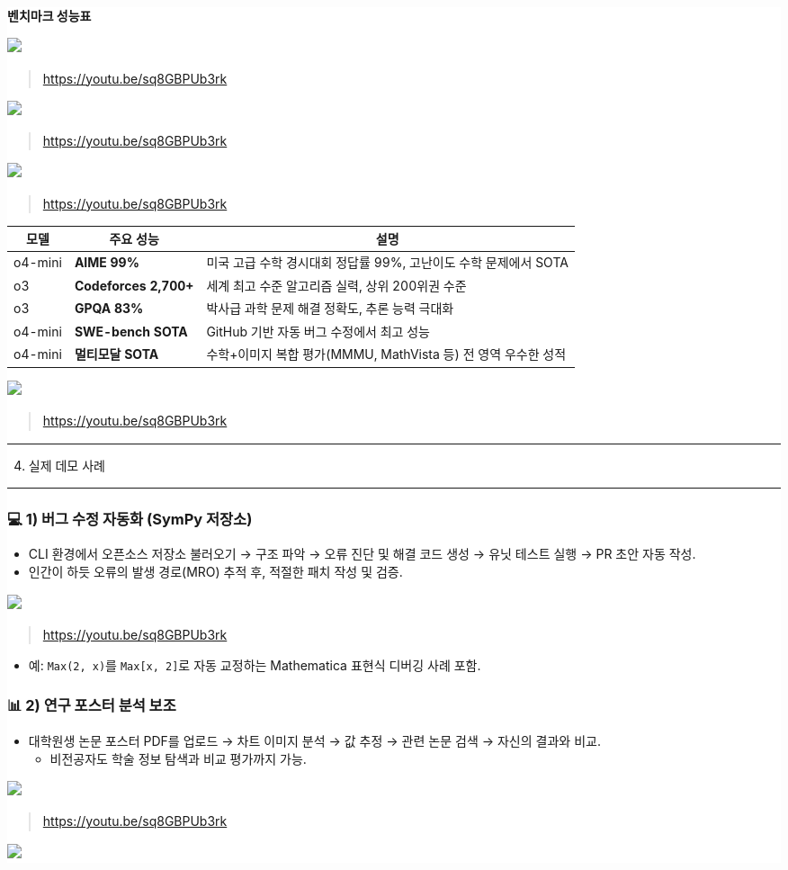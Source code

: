 **벤치마크 성능표**

![](https://velog.velcdn.com/images/euisuk-chung/post/b7a32abc-8c46-4c5e-a216-b8d59975822a/image.png)

> <https://youtu.be/sq8GBPUb3rk>

![](https://velog.velcdn.com/images/euisuk-chung/post/609d265e-0dd6-47ce-800d-2984160e3a30/image.png)

> <https://youtu.be/sq8GBPUb3rk>

![](https://velog.velcdn.com/images/euisuk-chung/post/fd43e65d-aca5-43f0-88b5-8871c23bdb91/image.png)

> <https://youtu.be/sq8GBPUb3rk>

| 모델 | 주요 성능 | 설명 |
| --- | --- | --- |
| o4-mini | **AIME 99%** | 미국 고급 수학 경시대회 정답률 99%, 고난이도 수학 문제에서 SOTA |
| o3 | **Codeforces 2,700+** | 세계 최고 수준 알고리즘 실력, 상위 200위권 수준 |
| o3 | **GPQA 83%** | 박사급 과학 문제 해결 정확도, 추론 능력 극대화 |
| o4-mini | **SWE-bench SOTA** | GitHub 기반 자동 버그 수정에서 최고 성능 |
| o4-mini | **멀티모달 SOTA** | 수학+이미지 복합 평가(MMMU, MathVista 등) 전 영역 우수한 성적 |

![](https://velog.velcdn.com/images/euisuk-chung/post/d0e5d642-c657-4ffc-995c-88fbd560f041/image.png)

> <https://youtu.be/sq8GBPUb3rk>

---

4. 실제 데모 사례
-----------

### 💻 1) 버그 수정 자동화 (SymPy 저장소)

* CLI 환경에서 오픈소스 저장소 불러오기 → 구조 파악 → 오류 진단 및 해결 코드 생성 → 유닛 테스트 실행 → PR 초안 자동 작성.
* 인간이 하듯 오류의 발생 경로(MRO) 추적 후, 적절한 패치 작성 및 검증.

![](https://velog.velcdn.com/images/euisuk-chung/post/748272c7-c410-448a-8504-07b3a35d3f8d/image.png)

> <https://youtu.be/sq8GBPUb3rk>

* 예: `Max(2, x)`를 `Max[x, 2]`로 자동 교정하는 Mathematica 표현식 디버깅 사례 포함.

### 📊 2) 연구 포스터 분석 보조

* 대학원생 논문 포스터 PDF를 업로드 → 차트 이미지 분석 → 값 추정 → 관련 논문 검색 → 자신의 결과와 비교.
  + 비전공자도 학술 정보 탐색과 비교 평가까지 가능.

![](https://velog.velcdn.com/images/euisuk-chung/post/b333b6e7-06db-4b03-a02a-33f067ce3315/image.png)

> <https://youtu.be/sq8GBPUb3rk>

![](https://velog.velcdn.com/images/euisuk-chung/post/3e16d49f-7462-413b-a346-c2aea7a8990b/image.png)
